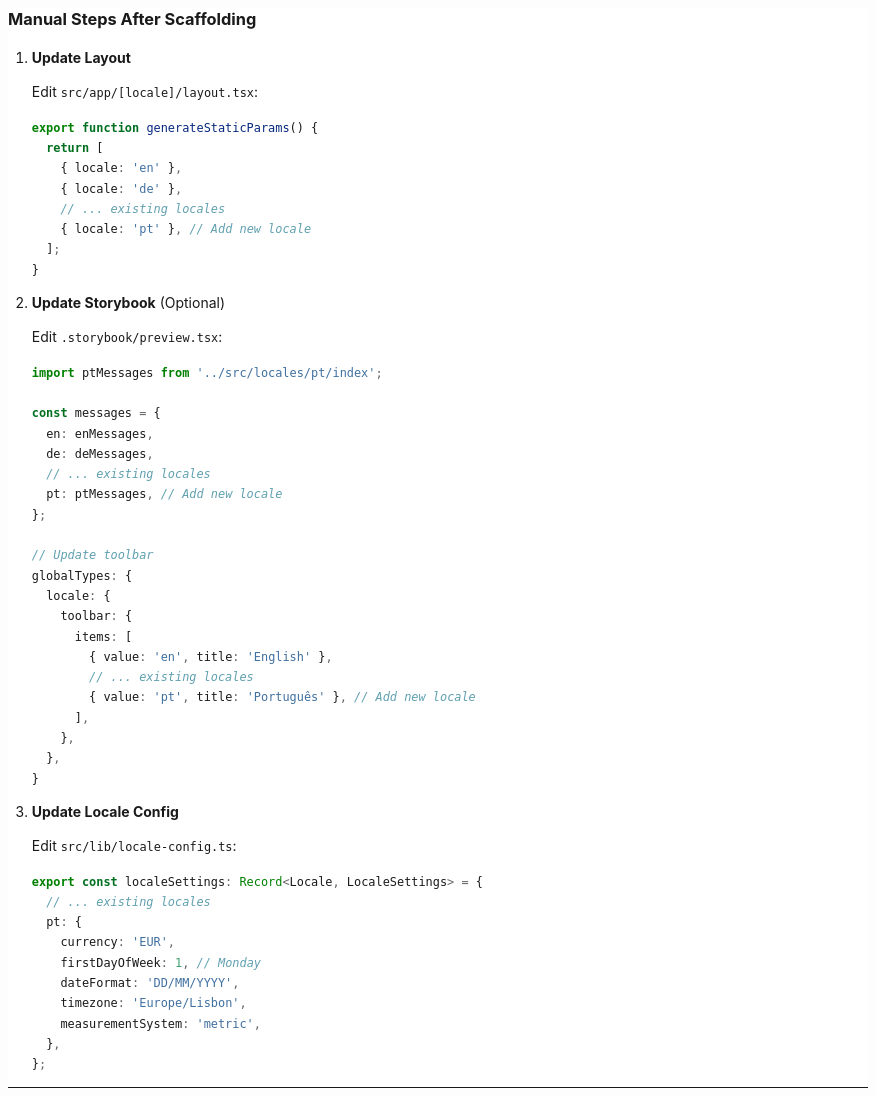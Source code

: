 ### Manual Steps After Scaffolding

1. **Update Layout**
   
   Edit `src/app/[locale]/layout.tsx`:
   
   ```typescript
   export function generateStaticParams() {
     return [
       { locale: 'en' },
       { locale: 'de' },
       // ... existing locales
       { locale: 'pt' }, // Add new locale
     ];
   }
   ```

2. **Update Storybook** (Optional)
   
   Edit `.storybook/preview.tsx`:
   
   ```typescript
   import ptMessages from '../src/locales/pt/index';
   
   const messages = {
     en: enMessages,
     de: deMessages,
     // ... existing locales
     pt: ptMessages, // Add new locale
   };
   
   // Update toolbar
   globalTypes: {
     locale: {
       toolbar: {
         items: [
           { value: 'en', title: 'English' },
           // ... existing locales
           { value: 'pt', title: 'Português' }, // Add new locale
         ],
       },
     },
   }
   ```

3. **Update Locale Config**
   
   Edit `src/lib/locale-config.ts`:
   
   ```typescript
   export const localeSettings: Record<Locale, LocaleSettings> = {
     // ... existing locales
     pt: {
       currency: 'EUR',
       firstDayOfWeek: 1, // Monday
       dateFormat: 'DD/MM/YYYY',
       timezone: 'Europe/Lisbon',
       measurementSystem: 'metric',
     },
   };
   ```

---